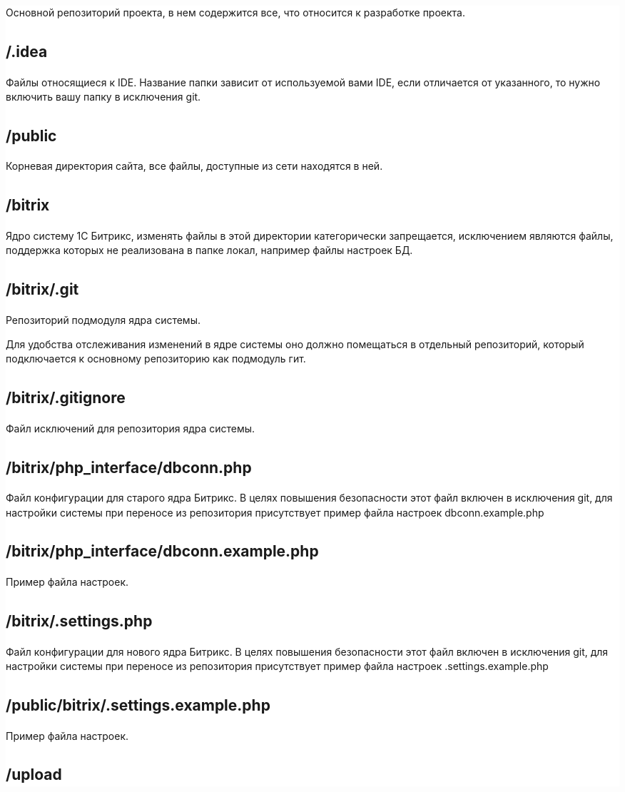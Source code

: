 Основной репозиторий проекта, в нем содержится все, что относится к разработке проекта.

## /.idea

Файлы относящиеся к IDE. Название папки зависит от используемой вами IDE, если отличается от указанного, то нужно включить вашу папку в исключения git.

## /public

Корневая директория сайта, все файлы, доступные из сети находятся в ней.

## /bitrix

Ядро систему 1С Битрикс, изменять файлы в этой директории категорически запрещается, исключением являются файлы, поддержка которых не реализована в папке локал, например файлы настроек БД.

## /bitrix/.git

Репозиторий подмодуля ядра системы.

Для удобства отслеживания изменений в ядре системы оно должно помещаться в отдельный репозиторий, который подключается к основному репозиторию как подмодуль гит.

## /bitrix/.gitignore

Файл исключений для репозитория ядра системы.

## /bitrix/php_interface/dbconn.php

Файл конфигурации для старого ядра Битрикс. В целях повышения безопасности этот файл включен в исключения git, для настройки системы при переносе из репозитория присутствует пример файла настроек dbconn.example.php

## /bitrix/php_interface/dbconn.example.php

Пример файла настроек.

## /bitrix/.settings.php

Файл конфигурации для нового ядра Битрикс. В целях повышения безопасности этот файл включен в исключения git, для настройки системы при переносе из репозитория присутствует пример файла настроек .settings.example.php

## /public/bitrix/.settings.example.php

Пример файла настроек.

## /upload
